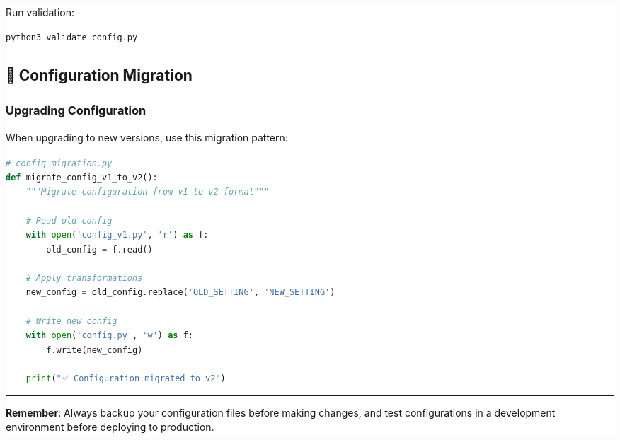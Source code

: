 ```python
```

Run validation:
```bash
python3 validate_config.py
```

## 🔄 Configuration Migration

### Upgrading Configuration
When upgrading to new versions, use this migration pattern:

```python
# config_migration.py
def migrate_config_v1_to_v2():
    """Migrate configuration from v1 to v2 format"""
    
    # Read old config
    with open('config_v1.py', 'r') as f:
        old_config = f.read()
    
    # Apply transformations
    new_config = old_config.replace('OLD_SETTING', 'NEW_SETTING')
    
    # Write new config
    with open('config.py', 'w') as f:
        f.write(new_config)
    
    print("✅ Configuration migrated to v2")
```

---

**Remember**: Always backup your configuration files before making changes, and test configurations in a development environment before deploying to production.